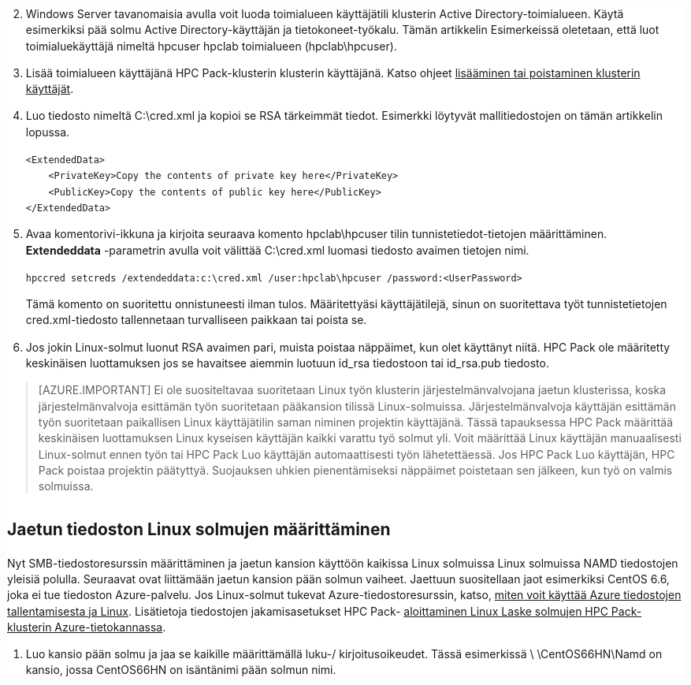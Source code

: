 2. Windows Server tavanomaisia avulla voit luoda toimialueen käyttäjätili klusterin Active Directory-toimialueen. Käytä esimerkiksi pää solmu Active Directory-käyttäjän ja tietokoneet-työkalu. Tämän artikkelin Esimerkeissä oletetaan, että luot toimialuekäyttäjä nimeltä hpcuser hpclab toimialueen (hpclab\hpcuser).

3. Lisää toimialueen käyttäjänä HPC Pack-klusterin klusterin käyttäjänä. Katso ohjeet [lisääminen tai poistaminen klusterin käyttäjät](https://technet.microsoft.com/library/ff919330.aspx).

2.  Luo tiedosto nimeltä C:\cred.xml ja kopioi se RSA tärkeimmät tiedot. Esimerkki löytyvät mallitiedostojen on tämän artikkelin lopussa.

    ```
    <ExtendedData>
        <PrivateKey>Copy the contents of private key here</PrivateKey>
        <PublicKey>Copy the contents of public key here</PublicKey>
    </ExtendedData>
    ```

3.  Avaa komentorivi-ikkuna ja kirjoita seuraava komento hpclab\hpcuser tilin tunnistetiedot-tietojen määrittäminen. **Extendeddata** -parametrin avulla voit välittää C:\cred.xml luomasi tiedosto avaimen tietojen nimi.

    ```command
    hpccred setcreds /extendeddata:c:\cred.xml /user:hpclab\hpcuser /password:<UserPassword>
    ```

    Tämä komento on suoritettu onnistuneesti ilman tulos. Määritettyäsi käyttäjätilejä, sinun on suoritettava työt tunnistetietojen cred.xml-tiedosto tallennetaan turvalliseen paikkaan tai poista se.

5.  Jos jokin Linux-solmut luonut RSA avaimen pari, muista poistaa näppäimet, kun olet käyttänyt niitä. HPC Pack ole määritetty keskinäisen luottamuksen jos se havaitsee aiemmin luotuun id_rsa tiedostoon tai id_rsa.pub tiedosto.

>[AZURE.IMPORTANT] Ei ole suositeltavaa suoritetaan Linux työn klusterin järjestelmänvalvojana jaetun klusterissa, koska järjestelmänvalvoja esittämän työn suoritetaan pääkansion tilissä Linux-solmuissa. Järjestelmänvalvoja käyttäjän esittämän työn suoritetaan paikallisen Linux käyttäjätilin saman niminen projektin käyttäjänä. Tässä tapauksessa HPC Pack määrittää keskinäisen luottamuksen Linux kyseisen käyttäjän kaikki varattu työ solmut yli. Voit määrittää Linux käyttäjän manuaalisesti Linux-solmut ennen työn tai HPC Pack Luo käyttäjän automaattisesti työn lähetettäessä. Jos HPC Pack Luo käyttäjän, HPC Pack poistaa projektin päätyttyä. Suojauksen uhkien pienentämiseksi näppäimet poistetaan sen jälkeen, kun työ on valmis solmuissa.

## <a name="set-up-a-file-share-for-linux-nodes"></a>Jaetun tiedoston Linux solmujen määrittäminen

Nyt SMB-tiedostoresurssin määrittäminen ja jaetun kansion käyttöön kaikissa Linux solmuissa Linux solmuissa NAMD tiedostojen yleisiä polulla. Seuraavat ovat liittämään jaetun kansion pään solmun vaiheet. Jaettuun suositellaan jaot esimerkiksi CentOS 6.6, joka ei tue tiedoston Azure-palvelu. Jos Linux-solmut tukevat Azure-tiedostoresurssin, katso, [miten voit käyttää Azure tiedostojen tallentamisesta ja Linux](../storage/storage-how-to-use-files-linux.md). Lisätietoja tiedostojen jakamisasetukset HPC Pack- [aloittaminen Linux Laske solmujen HPC Pack-klusterin Azure-tietokannassa](virtual-machines-linux-classic-hpcpack-cluster.md).

1.  Luo kansio pään solmu ja jaa se kaikille määrittämällä luku-/ kirjoitusoikeudet. Tässä esimerkissä \\ \\CentOS66HN\Namd on kansio, jossa CentOS66HN on isäntänimi pään solmun nimi.


[keygen]: ./media/virtual-machines-linux-classic-hpcpack-cluster-namd/keygen.png
[keys]: ./media/virtual-machines-linux-classic-hpcpack-cluster-namd/keys.png
[namd_job]: ./media/virtual-machines-linux-classic-hpcpack-cluster-namd/namd_job.png
[job_resources]: ./media/virtual-machines-linux-classic-hpcpack-cluster-namd/job_resources.png
[creds]: ./media/virtual-machines-linux-classic-hpcpack-cluster-namd/creds.png
[task_details]: ./media/virtual-machines-linux-classic-hpcpack-cluster-namd/task_details.png
[vmd_view]: ./media/virtual-machines-linux-classic-hpcpack-cluster-namd/vmd_view.png